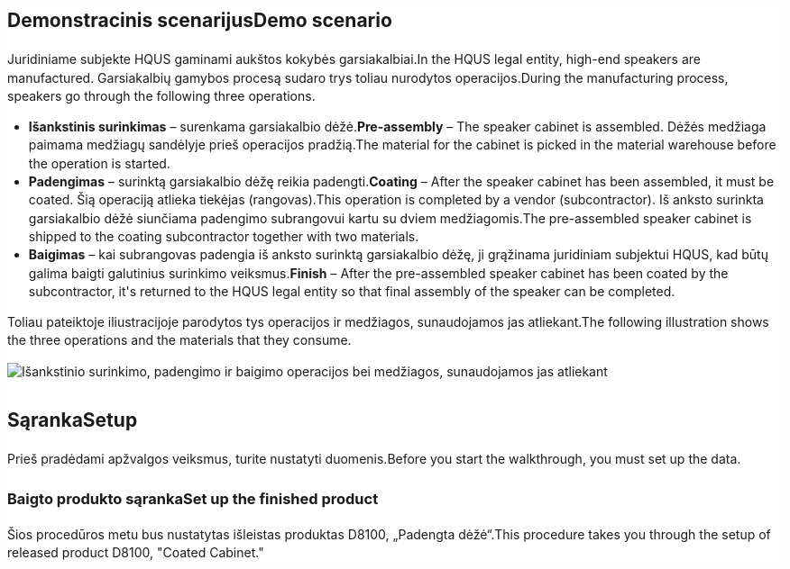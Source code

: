 ## <a name="demo-scenario"></a><span data-ttu-id="79876-112">Demonstracinis scenarijus</span><span class="sxs-lookup"><span data-stu-id="79876-112">Demo scenario</span></span>

<span data-ttu-id="79876-113">Juridiniame subjekte HQUS gaminami aukštos kokybės garsiakalbiai.</span><span class="sxs-lookup"><span data-stu-id="79876-113">In the HQUS legal entity, high-end speakers are manufactured.</span></span> <span data-ttu-id="79876-114">Garsiakalbių gamybos procesą sudaro trys toliau nurodytos operacijos.</span><span class="sxs-lookup"><span data-stu-id="79876-114">During the manufacturing process, speakers go through the following three operations.</span></span>

- <span data-ttu-id="79876-115">**Išankstinis surinkimas** – surenkama garsiakalbio dėžė.</span><span class="sxs-lookup"><span data-stu-id="79876-115">**Pre-assembly** – The speaker cabinet is assembled.</span></span> <span data-ttu-id="79876-116">Dėžės medžiaga paimama medžiagų sandėlyje prieš operacijos pradžią.</span><span class="sxs-lookup"><span data-stu-id="79876-116">The material for the cabinet is picked in the material warehouse before the operation is started.</span></span>
- <span data-ttu-id="79876-117">**Padengimas** – surinktą garsiakalbio dėžę reikia padengti.</span><span class="sxs-lookup"><span data-stu-id="79876-117">**Coating** – After the speaker cabinet has been assembled, it must be coated.</span></span> <span data-ttu-id="79876-118">Šią operaciją atlieka tiekėjas (rangovas).</span><span class="sxs-lookup"><span data-stu-id="79876-118">This operation is completed by a vendor (subcontractor).</span></span> <span data-ttu-id="79876-119">Iš anksto surinkta garsiakalbio dėžė siunčiama padengimo subrangovui kartu su dviem medžiagomis.</span><span class="sxs-lookup"><span data-stu-id="79876-119">The pre-assembled speaker cabinet is shipped to the coating subcontractor together with two materials.</span></span>
- <span data-ttu-id="79876-120">**Baigimas** – kai subrangovas padengia iš anksto surinktą garsiakalbio dėžę, ji grąžinama juridiniam subjektui HQUS, kad būtų galima baigti galutinius surinkimo veiksmus.</span><span class="sxs-lookup"><span data-stu-id="79876-120">**Finish** – After the pre-assembled speaker cabinet has been coated by the subcontractor, it's returned to the HQUS legal entity so that final assembly of the speaker can be completed.</span></span>

<span data-ttu-id="79876-121">Toliau pateiktoje iliustracijoje parodytos tys operacijos ir medžiagos, sunaudojamos jas atliekant.</span><span class="sxs-lookup"><span data-stu-id="79876-121">The following illustration shows the three operations and the materials that they consume.</span></span>

![Išankstinio surinkimo, padengimo ir baigimo operacijos bei medžiagos, sunaudojamos jas atliekant](./media/subcontract01_operations-materials.png)

## <a name="setup"></a><span data-ttu-id="79876-123">Sąranka</span><span class="sxs-lookup"><span data-stu-id="79876-123">Setup</span></span>

<span data-ttu-id="79876-124">Prieš pradėdami apžvalgos veiksmus, turite nustatyti duomenis.</span><span class="sxs-lookup"><span data-stu-id="79876-124">Before you start the walkthrough, you must set up the data.</span></span>

### <a name="set-up-the-finished-product"></a><span data-ttu-id="79876-125">Baigto produkto sąranka</span><span class="sxs-lookup"><span data-stu-id="79876-125">Set up the finished product</span></span>

<span data-ttu-id="79876-126">Šios procedūros metu bus nustatytas išleistas produktas D8100, „Padengta dėžė“.</span><span class="sxs-lookup"><span data-stu-id="79876-126">This procedure takes you through the setup of released product D8100, "Coated Cabinet."</span></span>

